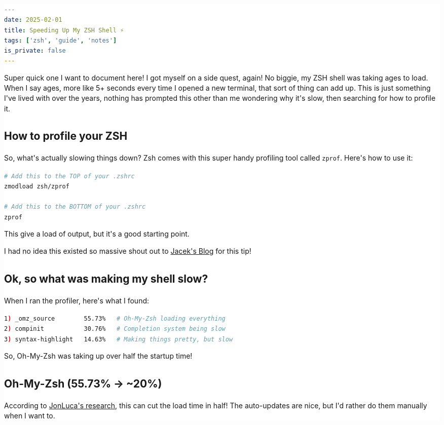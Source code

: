 ```yaml
---
date: 2025-02-01
title: Speeding Up My ZSH Shell ⚡
tags: ['zsh', 'guide', 'notes']
is_private: false
---
```




Super quick one I want to document here! I got myself on a side quest,
again! No biggie, my ZSH shell was taking ages to load. When I say
ages, more like 5+ seconds every time I opened a new terminal, that
sort of thing can add up. This is just something I've lived with over
the years, nothing has prompted this other than me wondering why it's
slow, then searching for how to profile it.

## How to profile your ZSH

So, what's actually slowing things down? Zsh comes with this super
handy profiling tool called `zprof`. Here's how to use it:

```bash
# Add this to the TOP of your .zshrc
zmodload zsh/zprof

# Add this to the BOTTOM of your .zshrc
zprof
```

This give a load of output, but it's a good starting point.

I had no idea this existed so massive shout out to
[Jacek's Blog](https://blog.askesis.pl/post/2017/04/how-to-debug-zsh-startup-time.html)
for this tip!

## Ok, so what was making my shell slow?

When I ran the profiler, here's what I found:

```bash
1) _omz_source        55.73%   # Oh-My-Zsh loading everything
2) compinit           30.76%   # Completion system being slow
3) syntax-highlight   14.63%   # Making things pretty, but slow
```

So, Oh-My-Zsh was taking up over half the startup time!

## Oh-My-Zsh (55.73% → ~20%)

According to
[JonLuca's research](https://blog.jonlu.ca/posts/speeding-up-zsh),
this can cut the load time in half! The auto-updates are nice, but I'd
rather do them manually when I want to.
